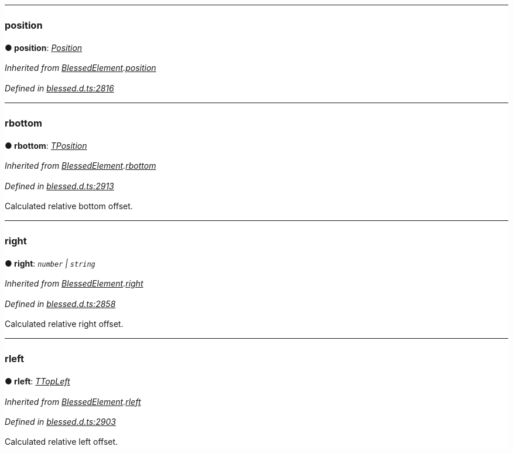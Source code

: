 ___
<a id="position"></a>

###  position

**● position**: *[Position](api-interfaces-blessed-d-widgets.position.md)*

*Inherited from [BlessedElement](api-classes-blessed-d-widgets.blessedelement.md).[position](api-classes-blessed-d-widgets.blessedelement.md#position)*

*Defined in [blessed.d.ts:2816](https://github.com/cancerberoSgx/accursed/blob/f66c8ce/src/declarations/blessed.d.ts#L2816)*

___
<a id="rbottom"></a>

###  rbottom

**● rbottom**: *[TPosition](api-modules-blessed-d-widgets.types.md#tposition)*

*Inherited from [BlessedElement](api-classes-blessed-d-widgets.blessedelement.md).[rbottom](api-classes-blessed-d-widgets.blessedelement.md#rbottom)*

*Defined in [blessed.d.ts:2913](https://github.com/cancerberoSgx/accursed/blob/f66c8ce/src/declarations/blessed.d.ts#L2913)*

Calculated relative bottom offset.

___
<a id="right"></a>

###  right

**● right**: *`number` \| `string`*

*Inherited from [BlessedElement](api-classes-blessed-d-widgets.blessedelement.md).[right](api-classes-blessed-d-widgets.blessedelement.md#right)*

*Defined in [blessed.d.ts:2858](https://github.com/cancerberoSgx/accursed/blob/f66c8ce/src/declarations/blessed.d.ts#L2858)*

Calculated relative right offset.

___
<a id="rleft"></a>

###  rleft

**● rleft**: *[TTopLeft](api-modules-blessed-d-widgets.types.md#ttopleft)*

*Inherited from [BlessedElement](api-classes-blessed-d-widgets.blessedelement.md).[rleft](api-classes-blessed-d-widgets.blessedelement.md#rleft)*

*Defined in [blessed.d.ts:2903](https://github.com/cancerberoSgx/accursed/blob/f66c8ce/src/declarations/blessed.d.ts#L2903)*

Calculated relative left offset.
